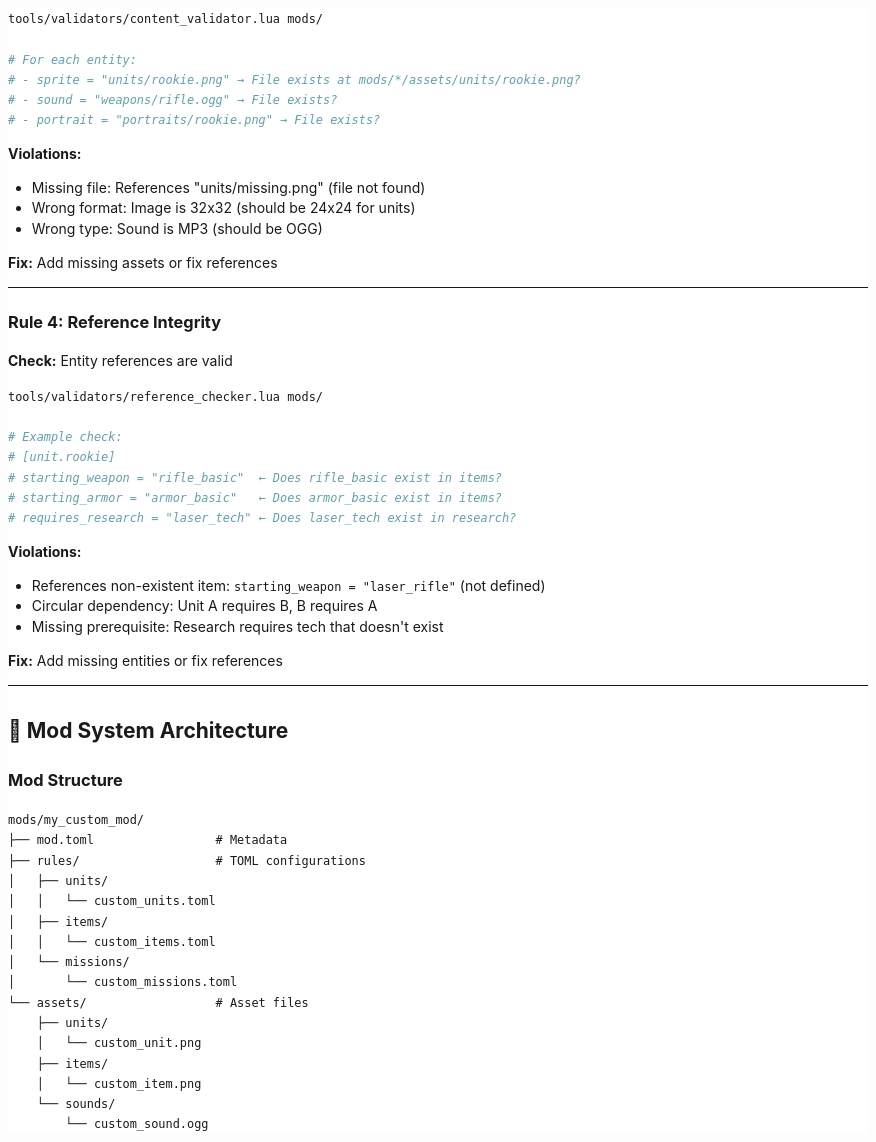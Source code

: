 ```bash
tools/validators/content_validator.lua mods/

# For each entity:
# - sprite = "units/rookie.png" → File exists at mods/*/assets/units/rookie.png?
# - sound = "weapons/rifle.ogg" → File exists?
# - portrait = "portraits/rookie.png" → File exists?
```

**Violations:**
- Missing file: References "units/missing.png" (file not found)
- Wrong format: Image is 32x32 (should be 24x24 for units)
- Wrong type: Sound is MP3 (should be OGG)

**Fix:** Add missing assets or fix references

---

### Rule 4: Reference Integrity

**Check:** Entity references are valid

```bash
tools/validators/reference_checker.lua mods/

# Example check:
# [unit.rookie]
# starting_weapon = "rifle_basic"  ← Does rifle_basic exist in items?
# starting_armor = "armor_basic"   ← Does armor_basic exist in items?
# requires_research = "laser_tech" ← Does laser_tech exist in research?
```

**Violations:**
- References non-existent item: `starting_weapon = "laser_rifle"` (not defined)
- Circular dependency: Unit A requires B, B requires A
- Missing prerequisite: Research requires tech that doesn't exist

**Fix:** Add missing entities or fix references

---

## 🔧 Mod System Architecture

### Mod Structure

```
mods/my_custom_mod/
├── mod.toml                 # Metadata
├── rules/                   # TOML configurations
│   ├── units/
│   │   └── custom_units.toml
│   ├── items/
│   │   └── custom_items.toml
│   └── missions/
│       └── custom_missions.toml
└── assets/                  # Asset files
    ├── units/
    │   └── custom_unit.png
    ├── items/
    │   └── custom_item.png
    └── sounds/
        └── custom_sound.ogg
```
